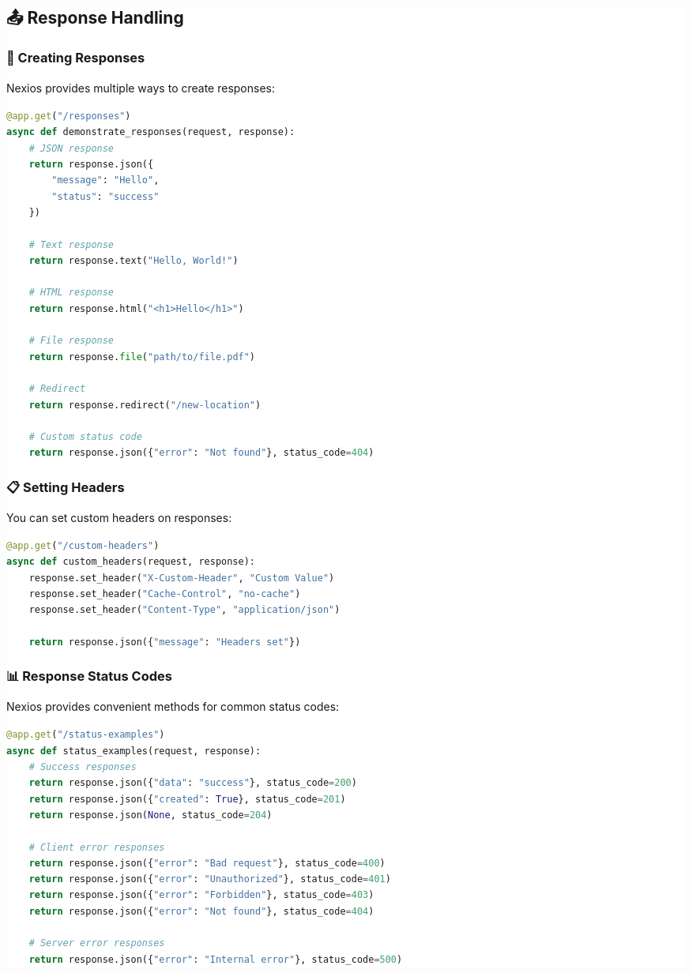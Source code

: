 ## 📤 Response Handling

### 🎨 Creating Responses

Nexios provides multiple ways to create responses:

```python
@app.get("/responses")
async def demonstrate_responses(request, response):
    # JSON response
    return response.json({
        "message": "Hello",
        "status": "success"
    })
    
    # Text response
    return response.text("Hello, World!")
    
    # HTML response
    return response.html("<h1>Hello</h1>")
    
    # File response
    return response.file("path/to/file.pdf")
    
    # Redirect
    return response.redirect("/new-location")
    
    # Custom status code
    return response.json({"error": "Not found"}, status_code=404)
```

### 📋 Setting Headers

You can set custom headers on responses:

```python
@app.get("/custom-headers")
async def custom_headers(request, response):
    response.set_header("X-Custom-Header", "Custom Value")
    response.set_header("Cache-Control", "no-cache")
    response.set_header("Content-Type", "application/json")
    
    return response.json({"message": "Headers set"})
```

### 📊 Response Status Codes

Nexios provides convenient methods for common status codes:

```python
@app.get("/status-examples")
async def status_examples(request, response):
    # Success responses
    return response.json({"data": "success"}, status_code=200)
    return response.json({"created": True}, status_code=201)
    return response.json(None, status_code=204)
    
    # Client error responses
    return response.json({"error": "Bad request"}, status_code=400)
    return response.json({"error": "Unauthorized"}, status_code=401)
    return response.json({"error": "Forbidden"}, status_code=403)
    return response.json({"error": "Not found"}, status_code=404)
    
    # Server error responses
    return response.json({"error": "Internal error"}, status_code=500)
```